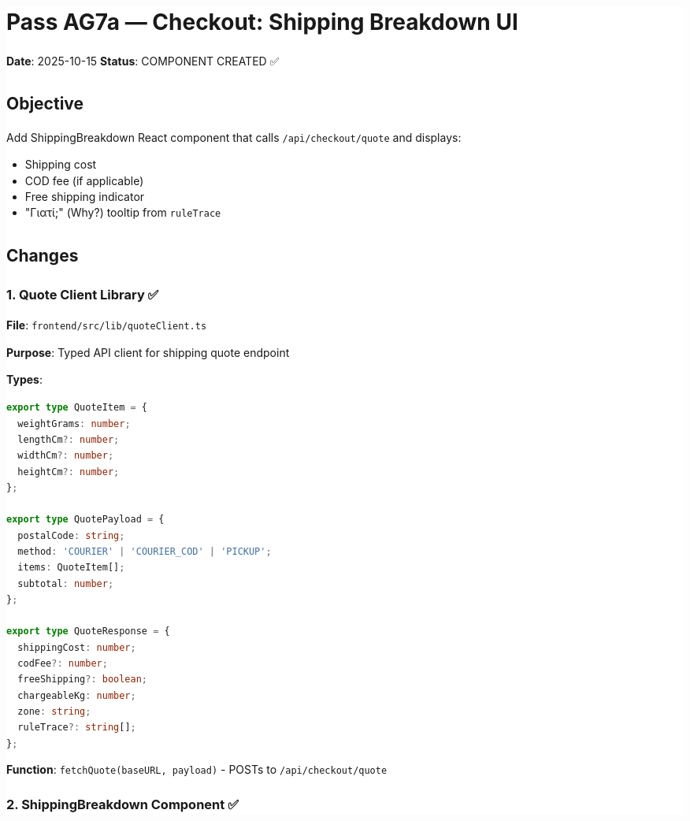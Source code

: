# Pass AG7a — Checkout: Shipping Breakdown UI

**Date**: 2025-10-15
**Status**: COMPONENT CREATED ✅

## Objective

Add ShippingBreakdown React component that calls `/api/checkout/quote` and displays:
- Shipping cost
- COD fee (if applicable)
- Free shipping indicator
- "Γιατί;" (Why?) tooltip from `ruleTrace`

## Changes

### 1. Quote Client Library ✅

**File**: `frontend/src/lib/quoteClient.ts`

**Purpose**: Typed API client for shipping quote endpoint

**Types**:
```typescript
export type QuoteItem = {
  weightGrams: number;
  lengthCm?: number;
  widthCm?: number;
  heightCm?: number;
};

export type QuotePayload = {
  postalCode: string;
  method: 'COURIER' | 'COURIER_COD' | 'PICKUP';
  items: QuoteItem[];
  subtotal: number;
};

export type QuoteResponse = {
  shippingCost: number;
  codFee?: number;
  freeShipping?: boolean;
  chargeableKg: number;
  zone: string;
  ruleTrace?: string[];
};
```

**Function**: `fetchQuote(baseURL, payload)` - POSTs to `/api/checkout/quote`

### 2. ShippingBreakdown Component ✅

